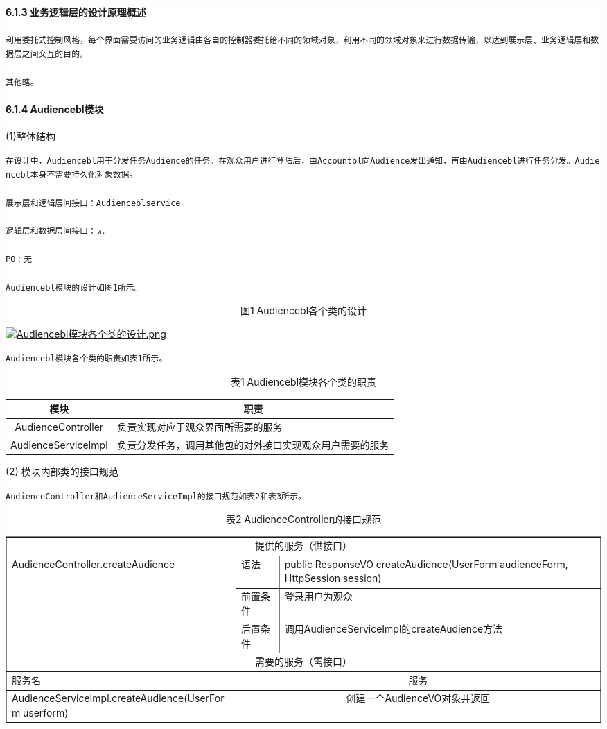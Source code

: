 #### 6.1.3 业务逻辑层的设计原理概述

    利用委托式控制风格，每个界面需要访问的业务逻辑由各自的控制器委托给不同的领域对象，利用不同的领域对象来进行数据传输，以达到展示层、业务逻辑层和数据层之间交互的目的。
    
    其他略。


#### 6.1.4 Audiencebl模块

(1)整体结构

	在设计中，Audiencebl用于分发任务Audience的任务。在观众用户进行登陆后，由Accountbl向Audience发出通知，再由Audiencebl进行任务分发。Audiencebl本身不需要持久化对象数据。
	
	展示层和逻辑层间接口：Audienceblservice
	
	逻辑层和数据层间接口：无
	
	PO：无
	
	Audiencebl模块的设计如图1所示。

<center>图1 Audiencebl各个类的设计</center>	

[![Audiencebl模块各个类的设计.png](https://i.loli.net/2019/05/01/5cc9b25cb5092.png)](https://i.loli.net/2019/05/01/5cc9b25cb5092.png)

	Audiencebl模块各个类的职责如表1所示。

<center>表1 Audiencebl模块各个类的职责</center>


|        模块         | 职责                                                     |
| :-----------------: | -------------------------------------------------------- |
| AudienceController  | 负责实现对应于观众界面所需要的服务                       |
| AudienceServiceImpl | 负责分发任务，调用其他包的对外接口实现观众用户需要的服务 |
(2) 模块内部类的接口规范

	AudienceController和AudienceServiceImpl的接口规范如表2和表3所示。

<center>表2 AudienceController的接口规范</center>

<table border="1">
  <tr>
    <td colspan="3"><center>提供的服务（供接口）</center></td>
  </tr>
  <tr>
    <td rowspan="3">AudienceController.createAudience</td>
    <td>语法</td>
    <td>public ResponseVO createAudience(UserForm audienceForm, HttpSession session)</td>
  </tr>
  <tr>
    <td>前置条件</td>
    <td>登录用户为观众</td>
  </tr>
  <tr>
    <td>后置条件</td>
    <td>调用AudienceServiceImpl的createAudience方法</td>
  </tr>
  <tr>
    <td colspan="3"><center>需要的服务（需接口）</center></td>
  </tr>
  <tr>
    <td>服务名</td>
    <td colspan="2"><center>服务</center></td>
  </tr>
  <tr>
    <td>AudienceServiceImpl.createAudience(UserForm userform)</td>
    <td colspan="2"> <center>创建一个AudienceVO对象并返回</center></td>
  </tr>